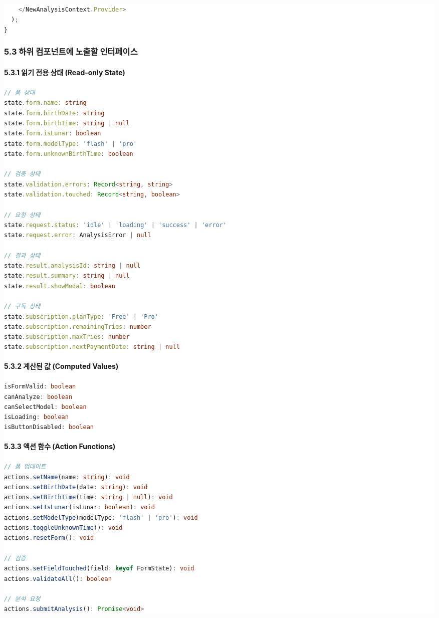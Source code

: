 ```typescript
    </NewAnalysisContext.Provider>
  );
}
```

### 5.3 하위 컴포넌트에 노출할 인터페이스

#### 5.3.1 읽기 전용 상태 (Read-only State)
```typescript
// 폼 상태
state.form.name: string
state.form.birthDate: string
state.form.birthTime: string | null
state.form.isLunar: boolean
state.form.modelType: 'flash' | 'pro'
state.form.unknownBirthTime: boolean

// 검증 상태
state.validation.errors: Record<string, string>
state.validation.touched: Record<string, boolean>

// 요청 상태
state.request.status: 'idle' | 'loading' | 'success' | 'error'
state.request.error: AnalysisError | null

// 결과 상태
state.result.analysisId: string | null
state.result.summary: string | null
state.result.showModal: boolean

// 구독 상태
state.subscription.planType: 'Free' | 'Pro'
state.subscription.remainingTries: number
state.subscription.maxTries: number
state.subscription.nextPaymentDate: string | null
```

#### 5.3.2 계산된 값 (Computed Values)
```typescript
isFormValid: boolean
canAnalyze: boolean
canSelectModel: boolean
isLoading: boolean
isButtonDisabled: boolean
```

#### 5.3.3 액션 함수 (Action Functions)
```typescript
// 폼 업데이트
actions.setName(name: string): void
actions.setBirthDate(date: string): void
actions.setBirthTime(time: string | null): void
actions.setIsLunar(isLunar: boolean): void
actions.setModelType(modelType: 'flash' | 'pro'): void
actions.toggleUnknownTime(): void
actions.resetForm(): void

// 검증
actions.setFieldTouched(field: keyof FormState): void
actions.validateAll(): boolean

// 분석 요청
actions.submitAnalysis(): Promise<void>

```